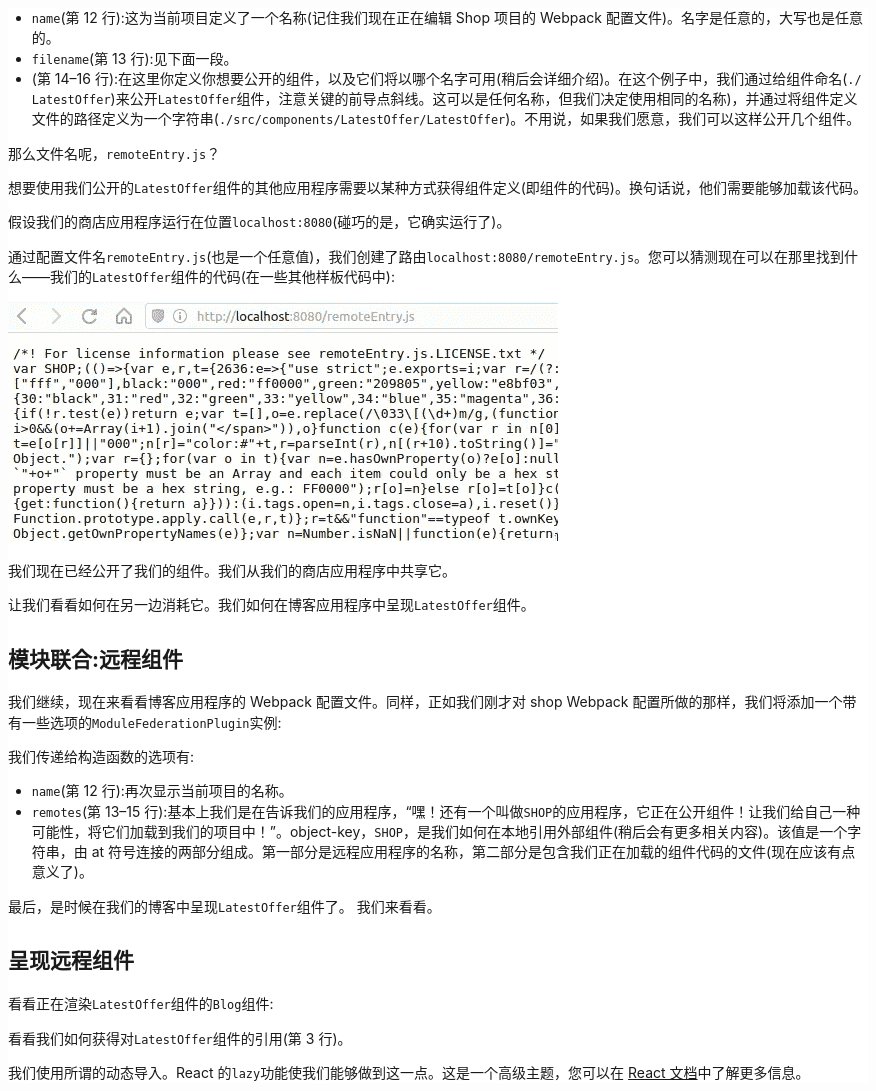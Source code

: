 *   `name`(第 12 行):这为当前项目定义了一个名称(记住我们现在正在编辑 Shop 项目的 Webpack 配置文件)。名字是任意的，大写也是任意的。
*   `filename`(第 13 行):见下面一段。
*   (第 14–16 行):在这里你定义你想要公开的组件，以及它们将以哪个名字可用(稍后会详细介绍)。在这个例子中，我们通过给组件命名(`./LatestOffer`)来公开`LatestOffer`组件，注意关键的前导点斜线。这可以是任何名称，但我们决定使用相同的名称)，并通过将组件定义文件的路径定义为一个字符串(`./src/components/LatestOffer/LatestOffer`)。不用说，如果我们愿意，我们可以这样公开几个组件。

那么文件名呢，`remoteEntry.js`？

想要使用我们公开的`LatestOffer`组件的其他应用程序需要以某种方式获得组件定义(即组件的代码)。换句话说，他们需要能够加载该代码。

假设我们的商店应用程序运行在位置`localhost:8080`(碰巧的是，它确实运行了)。

通过配置文件名`remoteEntry.js`(也是一个任意值)，我们创建了路由`localhost:8080/remoteEntry.js`。您可以猜测现在可以在那里找到什么——我们的`LatestOffer`组件的代码(在一些其他样板代码中):

![](img/0fdfa160be76dc4835e4ce4aaa64ce43.png)

我们现在已经公开了我们的组件。我们从我们的商店应用程序中共享它。

让我们看看如何在另一边消耗它。我们如何在博客应用程序中呈现`LatestOffer`组件。

## 模块联合:远程组件

我们继续，现在来看看博客应用程序的 Webpack 配置文件。同样，正如我们刚才对 shop Webpack 配置所做的那样，我们将添加一个带有一些选项的`ModuleFederationPlugin`实例:

我们传递给构造函数的选项有:

*   `name`(第 12 行):再次显示当前项目的名称。
*   `remotes`(第 13–15 行):基本上我们是在告诉我们的应用程序，“嘿！还有一个叫做`SHOP`的应用程序，它正在公开组件！让我们给自己一种可能性，将它们加载到我们的项目中！”。object-key，`SHOP`，是我们如何在本地引用外部组件(稍后会有更多相关内容)。该值是一个字符串，由 at 符号连接的两部分组成。第一部分是远程应用程序的名称，第二部分是包含我们正在加载的组件代码的文件(现在应该有点意义了)。

最后，是时候在我们的博客中呈现`LatestOffer`组件了。
我们来看看。

## 呈现远程组件

看看正在渲染`LatestOffer`组件的`Blog`组件:

看看我们如何获得对`LatestOffer`组件的引用(第 3 行)。

我们使用所谓的动态导入。React 的`lazy`功能使我们能够做到这一点。这是一个高级主题，您可以在 [React 文档](https://reactjs.org/docs/code-splitting.html#reactlazy)中了解更多信息。
